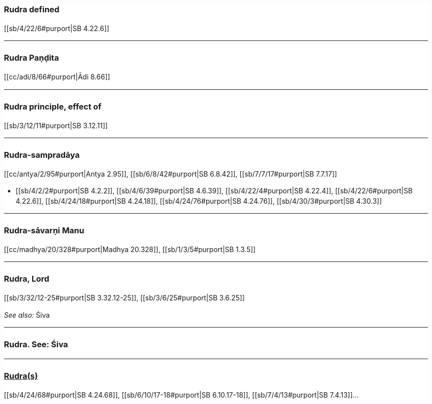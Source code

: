 ### Rudra defined

[[sb/4/22/6#purport|SB 4.22.6]]


---

### Rudra Paṇḍita

[[cc/adi/8/66#purport|Ādi 8.66]]


---

### Rudra principle, effect of

[[sb/3/12/11#purport|SB 3.12.11]]


---

### Rudra-sampradāya

[[cc/antya/2/95#purport|Antya 2.95]], [[sb/6/8/42#purport|SB 6.8.42]], [[sb/7/7/17#purport|SB 7.7.17]]

*  [[sb/4/2/2#purport|SB 4.2.2]], [[sb/4/6/39#purport|SB 4.6.39]], [[sb/4/22/4#purport|SB 4.22.4]], [[sb/4/22/6#purport|SB 4.22.6]], [[sb/4/24/18#purport|SB 4.24.18]], [[sb/4/24/76#purport|SB 4.24.76]], [[sb/4/30/3#purport|SB 4.30.3]]

---

### Rudra-sāvarṇi Manu

[[cc/madhya/20/328#purport|Madhya 20.328]], [[sb/1/3/5#purport|SB 1.3.5]]


---

### Rudra, Lord

[[sb/3/32/12-25#purport|SB 3.32.12-25]], [[sb/3/6/25#purport|SB 3.6.25]]


*See also:* Śiva

---

### Rudra. See: Śiva

---

### [Rudra(s)](entries/rudras.md)

[[sb/4/24/68#purport|SB 4.24.68]], [[sb/6/10/17-18#purport|SB 6.10.17-18]], [[sb/7/4/13#purport|SB 7.4.13]]...
